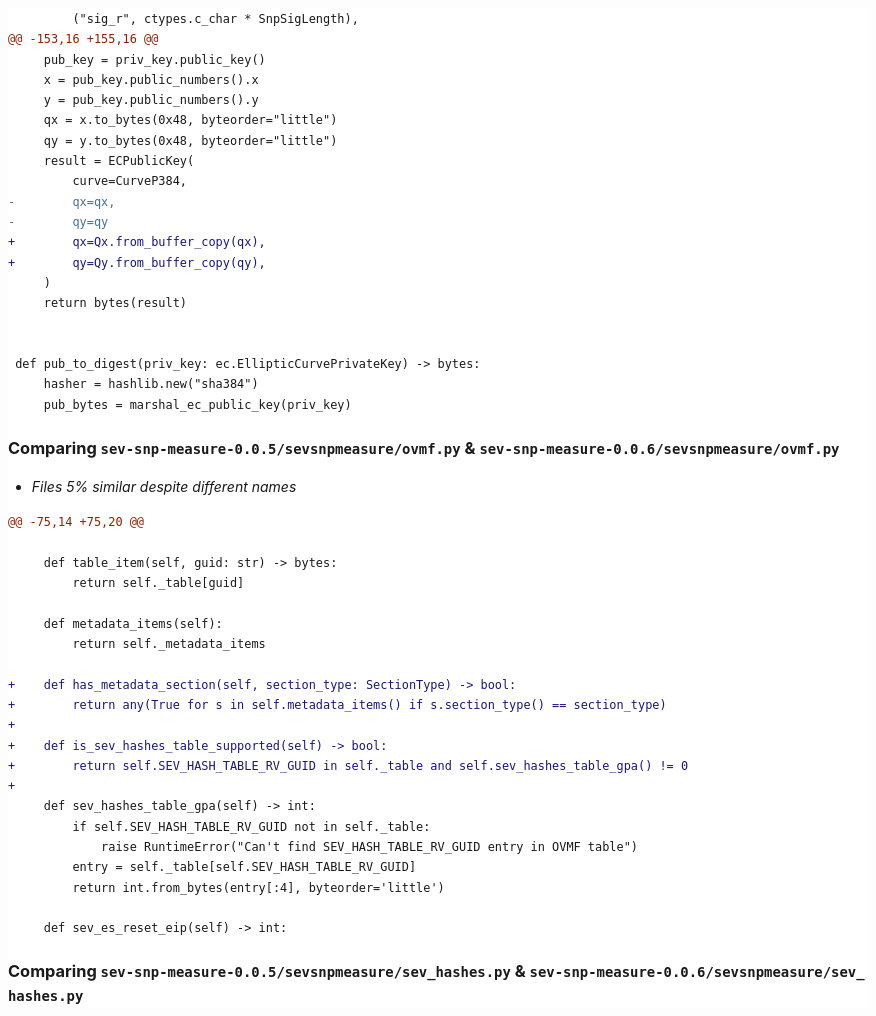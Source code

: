 ```diff
         ("sig_r", ctypes.c_char * SnpSigLength),
@@ -153,16 +155,16 @@
     pub_key = priv_key.public_key()
     x = pub_key.public_numbers().x
     y = pub_key.public_numbers().y
     qx = x.to_bytes(0x48, byteorder="little")
     qy = y.to_bytes(0x48, byteorder="little")
     result = ECPublicKey(
         curve=CurveP384,
-        qx=qx,
-        qy=qy
+        qx=Qx.from_buffer_copy(qx),
+        qy=Qy.from_buffer_copy(qy),
     )
     return bytes(result)
 
 
 def pub_to_digest(priv_key: ec.EllipticCurvePrivateKey) -> bytes:
     hasher = hashlib.new("sha384")
     pub_bytes = marshal_ec_public_key(priv_key)
```

### Comparing `sev-snp-measure-0.0.5/sevsnpmeasure/ovmf.py` & `sev-snp-measure-0.0.6/sevsnpmeasure/ovmf.py`

 * *Files 5% similar despite different names*

```diff
@@ -75,14 +75,20 @@
 
     def table_item(self, guid: str) -> bytes:
         return self._table[guid]
 
     def metadata_items(self):
         return self._metadata_items
 
+    def has_metadata_section(self, section_type: SectionType) -> bool:
+        return any(True for s in self.metadata_items() if s.section_type() == section_type)
+
+    def is_sev_hashes_table_supported(self) -> bool:
+        return self.SEV_HASH_TABLE_RV_GUID in self._table and self.sev_hashes_table_gpa() != 0
+
     def sev_hashes_table_gpa(self) -> int:
         if self.SEV_HASH_TABLE_RV_GUID not in self._table:
             raise RuntimeError("Can't find SEV_HASH_TABLE_RV_GUID entry in OVMF table")
         entry = self._table[self.SEV_HASH_TABLE_RV_GUID]
         return int.from_bytes(entry[:4], byteorder='little')
 
     def sev_es_reset_eip(self) -> int:
```

### Comparing `sev-snp-measure-0.0.5/sevsnpmeasure/sev_hashes.py` & `sev-snp-measure-0.0.6/sevsnpmeasure/sev_hashes.py`
